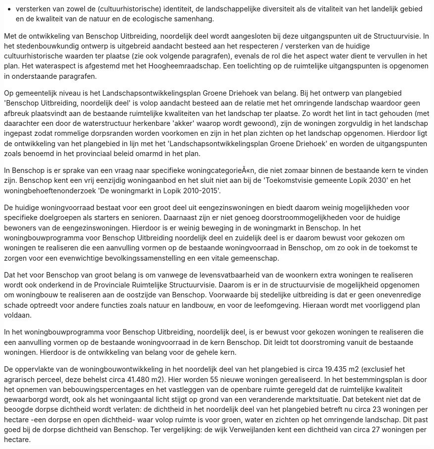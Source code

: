 * versterken van zowel de (cultuurhistorische) identiteit, de landschappelijke diversiteit als de vitaliteit van het landelijk gebied en de kwaliteit van de natuur en de ecologische samenhang.

Met de ontwikkeling van Benschop Uitbreiding, noordelijk deel wordt aangesloten bij deze uitgangspunten uit de Structuurvisie. In het stedenbouwkundig ontwerp is uitgebreid aandacht besteed aan het respecteren / versterken van de huidige cultuurhistorische waarden ter plaatse (zie ook volgende paragrafen), evenals de rol die het aspect water dient te vervullen in het plan. Het wateraspect is afgestemd met het Hoogheemraadschap. Een toelichting op de ruimtelijke uitgangspunten is opgenomen in onderstaande paragrafen.

Op gemeentelijk niveau is het Landschapsontwikkelingsplan Groene Driehoek van belang. Bij het ontwerp van plangebied 'Benschop Uitbreiding, noordelijk deel' is volop aandacht besteed aan de relatie met het omringende landschap waardoor geen afbreuk plaatsvindt aan de bestaande ruimtelijke kwaliteiten van het landschap ter plaatse. Zo wordt het lint in tact gehouden (met daarachter een door de waterstructuur herkenbare 'akker' waarop wordt gewoond), zijn de woningen zorgvuldig in het landschap ingepast zodat rommelige dorpsranden worden voorkomen en zijn in het plan zichten op het landschap opgenomen. Hierdoor ligt de ontwikkeling van het plangebied in lijn met het 'Landschapsontwikkelingsplan Groene Driehoek' en worden de uitgangspunten zoals benoemd in het provinciaal beleid omarmd in het plan.

In Benschop is er sprake van een vraag naar specifieke woningcategorieÃ«n, die niet zomaar binnen de bestaande kern te vinden zijn. Benschop kent een vrij eenzijdig woningaanbod en het sluit niet aan bij de 'Toekomstvisie gemeente Lopik 2030' en het woningbehoeftenonderzoek 'De woningmarkt in Lopik 2010\-2015'.

De huidige woningvoorraad bestaat voor een groot deel uit eengezinswoningen en biedt daarom weinig mogelijkheden voor specifieke doelgroepen als starters en senioren. Daarnaast zijn er niet genoeg doorstroommogelijkheden voor de huidige bewoners van de eengezinswoningen. Hierdoor is er weinig beweging in de woningmarkt in Benschop. In het woningbouwprogramma voor Benschop Uitbreiding noordelijk deel en zuidelijk deel is er daarom bewust voor gekozen om woningen te realiseren die een aanvulling vormen op de bestaande woningvoorraad in Benschop, om zo ook in de toekomst te zorgen voor een evenwichtige bevolkingssamenstelling en een vitale gemeenschap.

Dat het voor Benschop van groot belang is om vanwege de levensvatbaarheid van de woonkern extra woningen te realiseren wordt ook onderkend in de Provinciale Ruimtelijke Structuurvisie. Daarom is er in de structuurvisie de mogelijkheid opgenomen om woningbouw te realiseren aan de oostzijde van Benschop. Voorwaarde bij stedelijke uitbreiding is dat er geen onevenredige schade optreedt voor andere functies zoals natuur en landbouw, en voor de leefomgeving. Hieraan wordt met voorliggend plan voldaan.

In het woningbouwprogramma voor Benschop Uitbreiding, noordelijk deel, is er bewust voor gekozen woningen te realiseren die een aanvulling vormen op de bestaande woningvoorraad in de kern Benschop. Dit leidt tot doorstroming vanuit de bestaande woningen. Hierdoor is de ontwikkeling van belang voor de gehele kern.

De oppervlakte van de woningbouwontwikkeling in het noordelijk deel van het plangebied is circa 19\.435 m2 (exclusief het agrarisch perceel, deze behelst circa 41\.480 m2\). Hier worden 55 nieuwe woningen gerealiseerd. In het bestemmingsplan is door het opnemen van bebouwingspercentages en het vastleggen van de openbare ruimte geregeld dat de ruimtelijke kwaliteit gewaarborgd wordt, ook als het woningaantal licht stijgt op grond van een veranderende marktsituatie. Dat betekent niet dat de beoogde dorpse dichtheid wordt verlaten: de dichtheid in het noordelijk deel van het plangebied betreft nu circa 23 woningen per hectare \-een dorpse en open dichtheid\- waar volop ruimte is voor groen, water en zichten op het omringende landschap. Dit past goed bij de dorpse dichtheid van Benschop. Ter vergelijking: de wijk Verweijlanden kent een dichtheid van circa 27 woningen per hectare.
